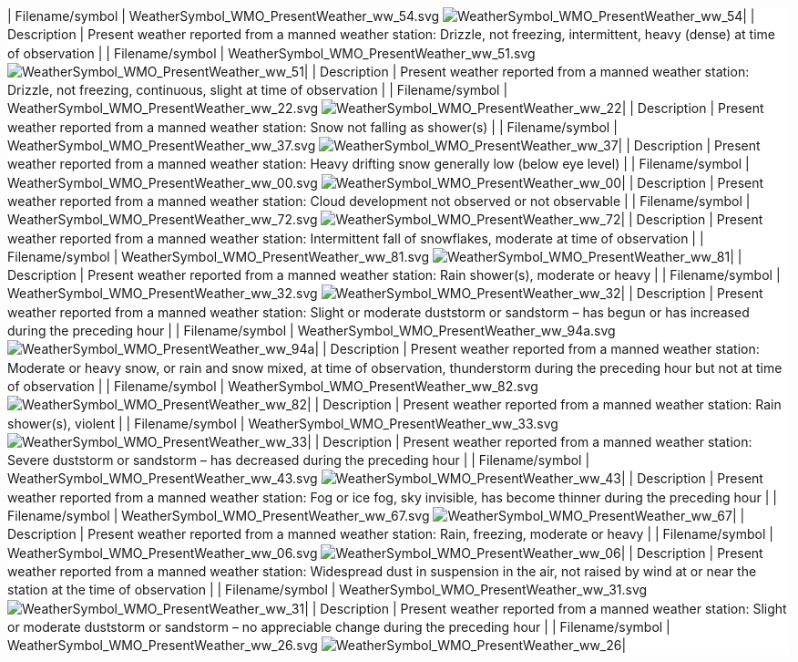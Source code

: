 | Filename/symbol | WeatherSymbol_WMO_PresentWeather_ww_54.svg ![WeatherSymbol_WMO_PresentWeather_ww_54](https://cdn.rawgit.com/OGCMetOceanDWG/WorldWeatherSymbols/master/symbols/ww_PresentWeather/WeatherSymbol_WMO_PresentWeather_ww_54.svg)|
| Description | Present weather reported from a manned weather station: Drizzle, not freezing, intermittent, heavy (dense) at time of observation |
| Filename/symbol | WeatherSymbol_WMO_PresentWeather_ww_51.svg ![WeatherSymbol_WMO_PresentWeather_ww_51](https://cdn.rawgit.com/OGCMetOceanDWG/WorldWeatherSymbols/master/symbols/ww_PresentWeather/WeatherSymbol_WMO_PresentWeather_ww_51.svg)|
| Description | Present weather reported from a manned weather station: Drizzle, not freezing, continuous, slight at time of observation |
| Filename/symbol | WeatherSymbol_WMO_PresentWeather_ww_22.svg ![WeatherSymbol_WMO_PresentWeather_ww_22](https://cdn.rawgit.com/OGCMetOceanDWG/WorldWeatherSymbols/master/symbols/ww_PresentWeather/WeatherSymbol_WMO_PresentWeather_ww_22.svg)|
| Description | Present weather reported from a manned weather station: Snow not falling as shower(s) |
| Filename/symbol | WeatherSymbol_WMO_PresentWeather_ww_37.svg ![WeatherSymbol_WMO_PresentWeather_ww_37](https://cdn.rawgit.com/OGCMetOceanDWG/WorldWeatherSymbols/master/symbols/ww_PresentWeather/WeatherSymbol_WMO_PresentWeather_ww_37.svg)|
| Description | Present weather reported from a manned weather station: Heavy drifting snow generally low (below eye level) |
| Filename/symbol | WeatherSymbol_WMO_PresentWeather_ww_00.svg ![WeatherSymbol_WMO_PresentWeather_ww_00](https://cdn.rawgit.com/OGCMetOceanDWG/WorldWeatherSymbols/master/symbols/ww_PresentWeather/WeatherSymbol_WMO_PresentWeather_ww_00.svg)|
| Description | Present weather reported from a manned weather station: Cloud development not observed or not observable |
| Filename/symbol | WeatherSymbol_WMO_PresentWeather_ww_72.svg ![WeatherSymbol_WMO_PresentWeather_ww_72](https://cdn.rawgit.com/OGCMetOceanDWG/WorldWeatherSymbols/master/symbols/ww_PresentWeather/WeatherSymbol_WMO_PresentWeather_ww_72.svg)|
| Description | Present weather reported from a manned weather station: Intermittent fall of snowflakes, moderate at time of observation |
| Filename/symbol | WeatherSymbol_WMO_PresentWeather_ww_81.svg ![WeatherSymbol_WMO_PresentWeather_ww_81](https://cdn.rawgit.com/OGCMetOceanDWG/WorldWeatherSymbols/master/symbols/ww_PresentWeather/WeatherSymbol_WMO_PresentWeather_ww_81.svg)|
| Description | Present weather reported from a manned weather station: Rain shower(s), moderate or heavy |
| Filename/symbol | WeatherSymbol_WMO_PresentWeather_ww_32.svg ![WeatherSymbol_WMO_PresentWeather_ww_32](https://cdn.rawgit.com/OGCMetOceanDWG/WorldWeatherSymbols/master/symbols/ww_PresentWeather/WeatherSymbol_WMO_PresentWeather_ww_32.svg)|
| Description | Present weather reported from a manned weather station: Slight or moderate duststorm or sandstorm – has begun or has increased during the preceding hour |
| Filename/symbol | WeatherSymbol_WMO_PresentWeather_ww_94a.svg ![WeatherSymbol_WMO_PresentWeather_ww_94a](https://cdn.rawgit.com/OGCMetOceanDWG/WorldWeatherSymbols/master/symbols/ww_PresentWeather/WeatherSymbol_WMO_PresentWeather_ww_94a.svg)|
| Description | Present weather reported from a manned weather station: Moderate or heavy snow, or rain and snow mixed, at time of observation, thunderstorm during the preceding hour but not at time of observation |
| Filename/symbol | WeatherSymbol_WMO_PresentWeather_ww_82.svg ![WeatherSymbol_WMO_PresentWeather_ww_82](https://cdn.rawgit.com/OGCMetOceanDWG/WorldWeatherSymbols/master/symbols/ww_PresentWeather/WeatherSymbol_WMO_PresentWeather_ww_82.svg)|
| Description | Present weather reported from a manned weather station: Rain shower(s), violent |
| Filename/symbol | WeatherSymbol_WMO_PresentWeather_ww_33.svg ![WeatherSymbol_WMO_PresentWeather_ww_33](https://cdn.rawgit.com/OGCMetOceanDWG/WorldWeatherSymbols/master/symbols/ww_PresentWeather/WeatherSymbol_WMO_PresentWeather_ww_33.svg)|
| Description | Present weather reported from a manned weather station: Severe duststorm or sandstorm – has decreased during the preceding hour |
| Filename/symbol | WeatherSymbol_WMO_PresentWeather_ww_43.svg ![WeatherSymbol_WMO_PresentWeather_ww_43](https://cdn.rawgit.com/OGCMetOceanDWG/WorldWeatherSymbols/master/symbols/ww_PresentWeather/WeatherSymbol_WMO_PresentWeather_ww_43.svg)|
| Description | Present weather reported from a manned weather station: Fog or ice fog, sky invisible, has become thinner during the preceding hour |
| Filename/symbol | WeatherSymbol_WMO_PresentWeather_ww_67.svg ![WeatherSymbol_WMO_PresentWeather_ww_67](https://cdn.rawgit.com/OGCMetOceanDWG/WorldWeatherSymbols/master/symbols/ww_PresentWeather/WeatherSymbol_WMO_PresentWeather_ww_67.svg)|
| Description | Present weather reported from a manned weather station: Rain, freezing, moderate or heavy |
| Filename/symbol | WeatherSymbol_WMO_PresentWeather_ww_06.svg ![WeatherSymbol_WMO_PresentWeather_ww_06](https://cdn.rawgit.com/OGCMetOceanDWG/WorldWeatherSymbols/master/symbols/ww_PresentWeather/WeatherSymbol_WMO_PresentWeather_ww_06.svg)|
| Description | Present weather reported from a manned weather station: Widespread dust in suspension in the air, not raised by wind at or near the station at the time of observation |
| Filename/symbol | WeatherSymbol_WMO_PresentWeather_ww_31.svg ![WeatherSymbol_WMO_PresentWeather_ww_31](https://cdn.rawgit.com/OGCMetOceanDWG/WorldWeatherSymbols/master/symbols/ww_PresentWeather/WeatherSymbol_WMO_PresentWeather_ww_31.svg)|
| Description | Present weather reported from a manned weather station: Slight or moderate duststorm or sandstorm – no appreciable change during the preceding hour |
| Filename/symbol | WeatherSymbol_WMO_PresentWeather_ww_26.svg ![WeatherSymbol_WMO_PresentWeather_ww_26](https://cdn.rawgit.com/OGCMetOceanDWG/WorldWeatherSymbols/master/symbols/ww_PresentWeather/WeatherSymbol_WMO_PresentWeather_ww_26.svg)|